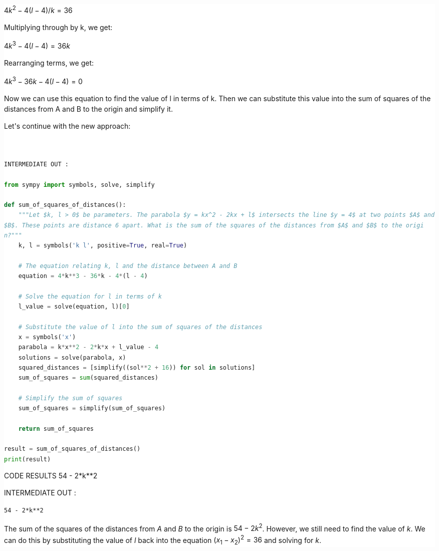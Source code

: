$4k^2 - 4(l - 4)/k = 36$

Multiplying through by k, we get:

$4k^3 - 4(l - 4) = 36k$

Rearranging terms, we get:

$4k^3 - 36k - 4(l - 4) = 0$

Now we can use this equation to find the value of l in terms of k. Then we can substitute this value into the sum of squares of the distances from A and B to the origin and simplify it.

Let's continue with the new approach:

```python


INTERMEDIATE OUT :

from sympy import symbols, solve, simplify

def sum_of_squares_of_distances():
    """Let $k, l > 0$ be parameters. The parabola $y = kx^2 - 2kx + l$ intersects the line $y = 4$ at two points $A$ and $B$. These points are distance 6 apart. What is the sum of the squares of the distances from $A$ and $B$ to the origin?"""
    k, l = symbols('k l', positive=True, real=True)

    # The equation relating k, l and the distance between A and B
    equation = 4*k**3 - 36*k - 4*(l - 4)

    # Solve the equation for l in terms of k
    l_value = solve(equation, l)[0]

    # Substitute the value of l into the sum of squares of the distances
    x = symbols('x')
    parabola = k*x**2 - 2*k*x + l_value - 4
    solutions = solve(parabola, x)
    squared_distances = [simplify((sol**2 + 16)) for sol in solutions]
    sum_of_squares = sum(squared_distances)

    # Simplify the sum of squares
    sum_of_squares = simplify(sum_of_squares)

    return sum_of_squares

result = sum_of_squares_of_distances()
print(result)
```

CODE RESULTS 54 - 2*k**2

INTERMEDIATE OUT :
```output
54 - 2*k**2
```
The sum of the squares of the distances from $A$ and $B$ to the origin is $54 - 2k^2$. However, we still need to find the value of $k$. We can do this by substituting the value of $l$ back into the equation $(x_1 - x_2)^2 = 36$ and solving for $k$.
